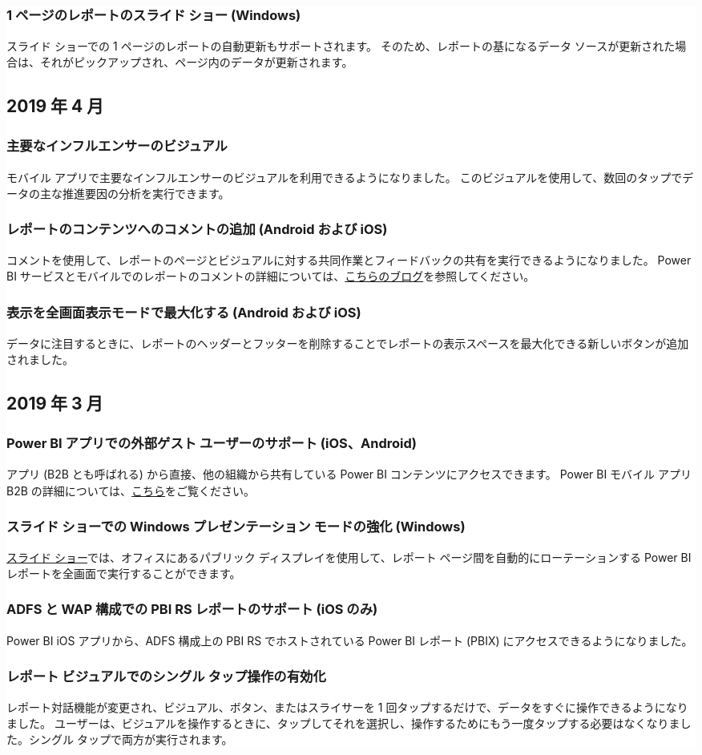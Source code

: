 ### <a name="one-page-report-slideshow-windows"></a>1 ページのレポートのスライド ショー (Windows)

スライド ショーでの 1 ページのレポートの自動更新もサポートされます。 そのため、レポートの基になるデータ ソースが更新された場合は、それがピックアップされ、ページ内のデータが更新されます。


## <a name="april-2019"></a>2019 年 4 月

### <a name="key-influencers-visual"></a>主要なインフルエンサーのビジュアル 

モバイル アプリで主要なインフルエンサーのビジュアルを利用できるようになりました。 このビジュアルを使用して、数回のタップでデータの主な推進要因の分析を実行できます。

### <a name="add-comments-to-report-content-android-and-ios"></a>レポートのコンテンツへのコメントの追加 (Android および iOS)

コメントを使用して、レポートのページとビジュアルに対する共同作業とフィードバックの共有を実行できるようになりました。 Power BI サービスとモバイルでのレポートのコメントの詳細については、[こちらのブログ](https://powerbi.microsoft.com/blog/announcing-report-commenting-for-power-bi-service-and-mobile/)を参照してください。 

### <a name="maximize-the-view-with-full-screen-mode-android-and-ios"></a>表示を全画面表示モードで最大化する (Android および iOS)

データに注目するときに、レポートのヘッダーとフッターを削除することでレポートの表示スペースを最大化できる新しいボタンが追加されました。

## <a name="march-2019"></a>2019 年 3 月

### <a name="supporting-external-guest-users-in-power-bi-apps-ios-android"></a>Power BI アプリでの外部ゲスト ユーザーのサポート (iOS、Android)

アプリ (B2B とも呼ばれる) から直接、他の組織から共有している Power BI コンテンツにアクセスできます。 Power BI モバイル アプリ B2B の詳細については、[こちら](https://powerbi.microsoft.com/blog/power-bi-mobile-apps-now-support-azure-ad-b2b-guest-users/)をご覧ください。

### <a name="enhancing-windows-presentation-mode-with-slideshow-windows"></a>スライド ショーでの Windows プレゼンテーション モードの強化 (Windows)

[スライド ショー](https://powerbi.microsoft.com/blog/enhancing-presentation-mode-with-slideshow-in-windows-power-bi-app/)では、オフィスにあるパブリック ディスプレイを使用して、レポート ページ間を自動的にローテーションする Power BI レポートを全画面で実行することができます。  

### <a name="supporting-pbi-rs-reports-over-adfs-and-wap-configuration-ios-only"></a>ADFS と WAP 構成での PBI RS レポートのサポート (iOS のみ)

Power BI iOS アプリから、ADFS 構成上の PBI RS でホストされている Power BI レポート (PBIX) にアクセスできるようになりました。

### <a name="enabling-single-tap-interaction-with-report-visuals"></a>レポート ビジュアルでのシングル タップ操作の有効化

レポート対話機能が変更され、ビジュアル、ボタン、またはスライサーを 1 回タップするだけで、データをすぐに操作できるようになりました。 ユーザーは、ビジュアルを操作するときに、タップしてそれを選択し、操作するためにもう一度タップする必要はなくなりました。シングル タップで両方が実行されます。
